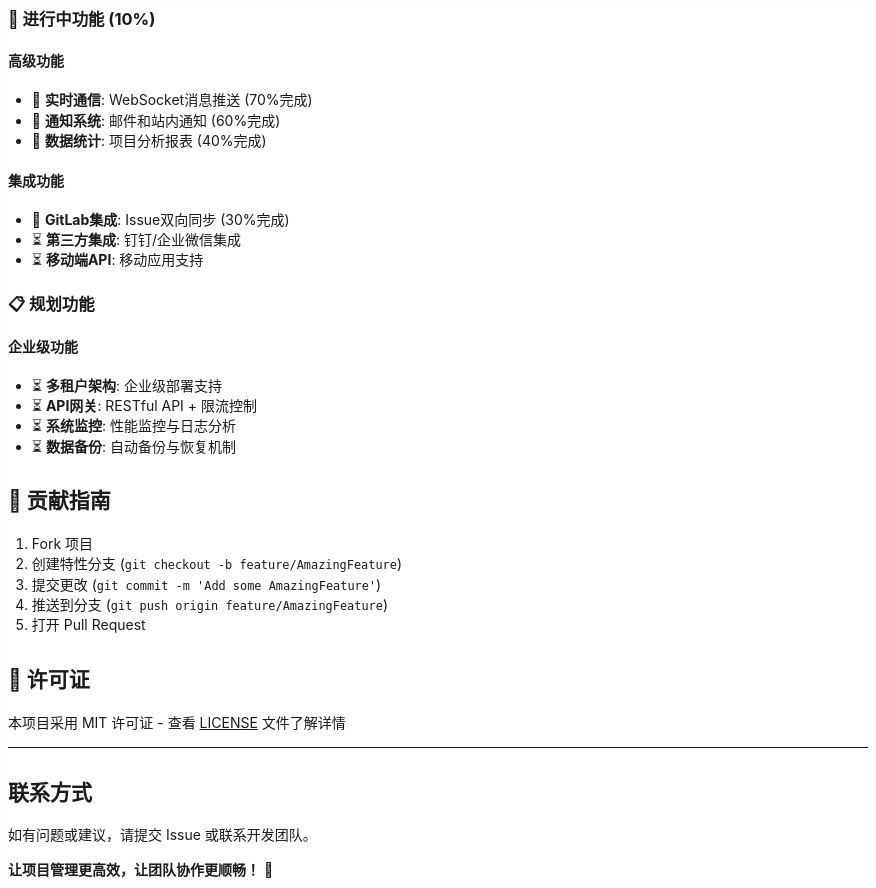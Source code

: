 ### 🚧 进行中功能 (10%)

#### 高级功能
- 🔄 **实时通信**: WebSocket消息推送 (70%完成)
- 🔄 **通知系统**: 邮件和站内通知 (60%完成)
- 🔄 **数据统计**: 项目分析报表 (40%完成)

#### 集成功能
- 🔄 **GitLab集成**: Issue双向同步 (30%完成)
- ⏳ **第三方集成**: 钉钉/企业微信集成
- ⏳ **移动端API**: 移动应用支持

### 📋 规划功能

#### 企业级功能
- ⏳ **多租户架构**: 企业级部署支持
- ⏳ **API网关**: RESTful API + 限流控制
- ⏳ **系统监控**: 性能监控与日志分析
- ⏳ **数据备份**: 自动备份与恢复机制

## 🤝 贡献指南

1. Fork 项目
2. 创建特性分支 (`git checkout -b feature/AmazingFeature`)
3. 提交更改 (`git commit -m 'Add some AmazingFeature'`)
4. 推送到分支 (`git push origin feature/AmazingFeature`)
5. 打开 Pull Request

## 📄 许可证

本项目采用 MIT 许可证 - 查看 [LICENSE](LICENSE) 文件了解详情

---

## 联系方式

如有问题或建议，请提交 Issue 或联系开发团队。

**让项目管理更高效，让团队协作更顺畅！** 🎯

